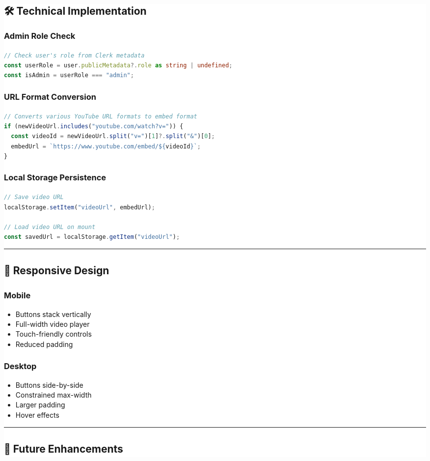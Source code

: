 
## 🛠️ Technical Implementation

### Admin Role Check

```typescript
// Check user's role from Clerk metadata
const userRole = user.publicMetadata?.role as string | undefined;
const isAdmin = userRole === "admin";
```

### URL Format Conversion

```typescript
// Converts various YouTube URL formats to embed format
if (newVideoUrl.includes("youtube.com/watch?v=")) {
  const videoId = newVideoUrl.split("v=")[1]?.split("&")[0];
  embedUrl = `https://www.youtube.com/embed/${videoId}`;
}
```

### Local Storage Persistence

```typescript
// Save video URL
localStorage.setItem("videoUrl", embedUrl);

// Load video URL on mount
const savedUrl = localStorage.getItem("videoUrl");
```

---

## 📱 Responsive Design

### Mobile

- Buttons stack vertically
- Full-width video player
- Touch-friendly controls
- Reduced padding

### Desktop

- Buttons side-by-side
- Constrained max-width
- Larger padding
- Hover effects

---

## 🚧 Future Enhancements
